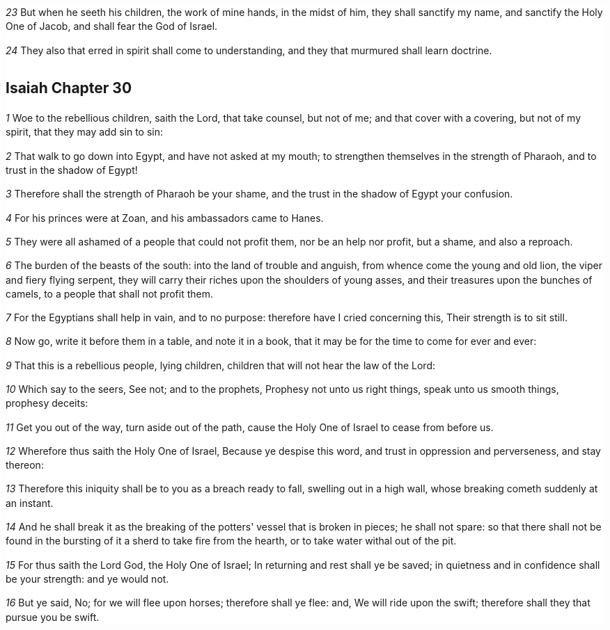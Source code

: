 *23* But when he seeth his children, the work of mine hands, in the midst of him, they shall sanctify my name, and sanctify the Holy One of Jacob, and shall fear the God of Israel.

*24* They also that erred in spirit shall come to understanding, and they that murmured shall learn doctrine.


## Isaiah Chapter 30

*1* Woe to the rebellious children, saith the Lord, that take counsel, but not of me; and that cover with a covering, but not of my spirit, that they may add sin to sin:

*2* That walk to go down into Egypt, and have not asked at my mouth; to strengthen themselves in the strength of Pharaoh, and to trust in the shadow of Egypt!

*3* Therefore shall the strength of Pharaoh be your shame, and the trust in the shadow of Egypt your confusion.

*4* For his princes were at Zoan, and his ambassadors came to Hanes.

*5* They were all ashamed of a people that could not profit them, nor be an help nor profit, but a shame, and also a reproach.

*6* The burden of the beasts of the south: into the land of trouble and anguish, from whence come the young and old lion, the viper and fiery flying serpent, they will carry their riches upon the shoulders of young asses, and their treasures upon the bunches of camels, to a people that shall not profit them.

*7* For the Egyptians shall help in vain, and to no purpose: therefore have I cried concerning this, Their strength is to sit still.

*8* Now go, write it before them in a table, and note it in a book, that it may be for the time to come for ever and ever:

*9* That this is a rebellious people, lying children, children that will not hear the law of the Lord:

*10* Which say to the seers, See not; and to the prophets, Prophesy not unto us right things, speak unto us smooth things, prophesy deceits:

*11* Get you out of the way, turn aside out of the path, cause the Holy One of Israel to cease from before us.

*12* Wherefore thus saith the Holy One of Israel, Because ye despise this word, and trust in oppression and perverseness, and stay thereon:

*13* Therefore this iniquity shall be to you as a breach ready to fall, swelling out in a high wall, whose breaking cometh suddenly at an instant.

*14* And he shall break it as the breaking of the potters' vessel that is broken in pieces; he shall not spare: so that there shall not be found in the bursting of it a sherd to take fire from the hearth, or to take water withal out of the pit.

*15* For thus saith the Lord God, the Holy One of Israel; In returning and rest shall ye be saved; in quietness and in confidence shall be your strength: and ye would not.

*16* But ye said, No; for we will flee upon horses; therefore shall ye flee: and, We will ride upon the swift; therefore shall they that pursue you be swift.
